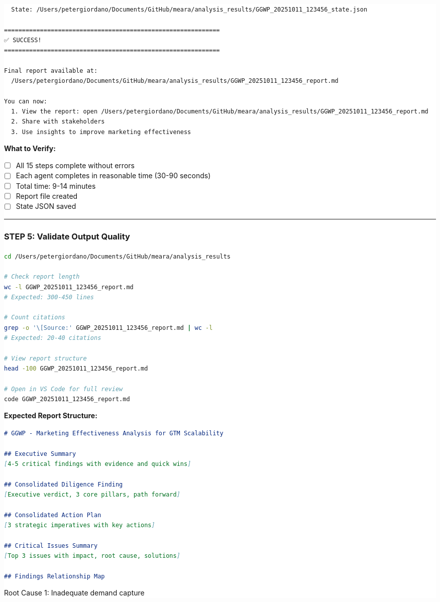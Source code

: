 ```
  State: /Users/petergiordano/Documents/GitHub/meara/analysis_results/GGWP_20251011_123456_state.json

============================================================
✅ SUCCESS!
============================================================

Final report available at:
  /Users/petergiordano/Documents/GitHub/meara/analysis_results/GGWP_20251011_123456_report.md

You can now:
  1. View the report: open /Users/petergiordano/Documents/GitHub/meara/analysis_results/GGWP_20251011_123456_report.md
  2. Share with stakeholders
  3. Use insights to improve marketing effectiveness
```

**What to Verify:**
- [ ] All 15 steps complete without errors
- [ ] Each agent completes in reasonable time (30-90 seconds)
- [ ] Total time: 9-14 minutes
- [ ] Report file created
- [ ] State JSON saved

---

### STEP 5: Validate Output Quality

```bash
cd /Users/petergiordano/Documents/GitHub/meara/analysis_results

# Check report length
wc -l GGWP_20251011_123456_report.md
# Expected: 300-450 lines

# Count citations
grep -o '\[Source:' GGWP_20251011_123456_report.md | wc -l
# Expected: 20-40 citations

# View report structure
head -100 GGWP_20251011_123456_report.md

# Open in VS Code for full review
code GGWP_20251011_123456_report.md
```

**Expected Report Structure:**
```markdown
# GGWP - Marketing Effectiveness Analysis for GTM Scalability

## Executive Summary
[4-5 critical findings with evidence and quick wins]

## Consolidated Diligence Finding
[Executive verdict, 3 core pillars, path forward]

## Consolidated Action Plan
[3 strategic imperatives with key actions]

## Critical Issues Summary
[Top 3 issues with impact, root cause, solutions]

## Findings Relationship Map
```
Root Cause 1: Inadequate demand capture